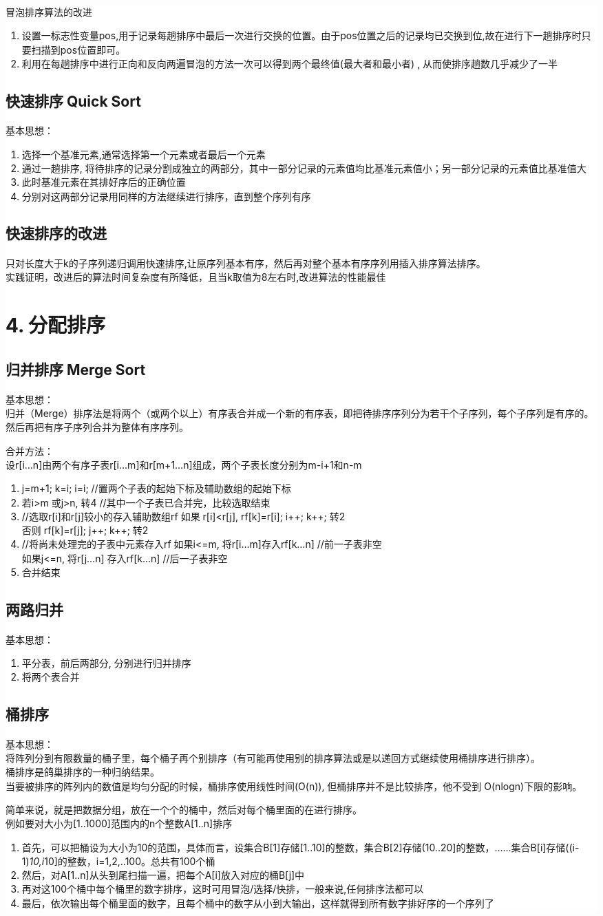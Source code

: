 冒泡排序算法的改进  
1. 设置一标志性变量pos,用于记录每趟排序中最后一次进行交换的位置。由于pos位置之后的记录均已交换到位,故在进行下一趟排序时只要扫描到pos位置即可。  
2. 利用在每趟排序中进行正向和反向两遍冒泡的方法一次可以得到两个最终值(最大者和最小者) , 从而使排序趟数几乎减少了一半  

## 快速排序 Quick Sort ##
基本思想：  
1. 选择一个基准元素,通常选择第一个元素或者最后一个元素
2. 通过一趟排序, 将待排序的记录分割成独立的两部分，其中一部分记录的元素值均比基准元素值小；另一部分记录的元素值比基准值大
3. 此时基准元素在其排好序后的正确位置
4. 分别对这两部分记录用同样的方法继续进行排序，直到整个序列有序

## 快速排序的改进 ##
只对长度大于k的子序列递归调用快速排序,让原序列基本有序，然后再对整个基本有序序列用插入排序算法排序。  
实践证明，改进后的算法时间复杂度有所降低，且当k取值为8左右时,改进算法的性能最佳  

# 4. 分配排序 #
## 归并排序 Merge Sort ##
基本思想：  
归并（Merge）排序法是将两个（或两个以上）有序表合并成一个新的有序表，即把待排序序列分为若干个子序列，每个子序列是有序的。然后再把有序子序列合并为整体有序序列。  

合并方法：  
设r[i…n]由两个有序子表r[i…m]和r[m+1…n]组成，两个子表长度分别为m-i+1和n-m  
1. j=m+1; k=i; i=i; //置两个子表的起始下标及辅助数组的起始下标
2. 若i>m 或j>n, 转4 //其中一个子表已合并完，比较选取结束
3. //选取r[i]和r[j]较小的存入辅助数组rf
  如果 r[i]<r[j], rf[k]=r[i]; i++; k++; 转2  
  否则 rf[k]=r[j]; j++; k++; 转2  
4. //将尚未处理完的子表中元素存入rf
  如果i<=m, 将r[i…m]存入rf[k…n] //前一子表非空  
  如果j<=n, 将r[j…n] 存入rf[k…n] //后一子表非空  
5. 合并结束

## 两路归并 ##
基本思想：  
1. 平分表，前后两部分, 分别进行归并排序  
2. 将两个表合并  

## 桶排序 ##
基本思想：  
将阵列分到有限数量的桶子里，每个桶子再个别排序（有可能再使用别的排序算法或是以递回方式继续使用桶排序进行排序）。  
桶排序是鸽巢排序的一种归纳结果。  
当要被排序的阵列内的数值是均匀分配的时候，桶排序使用线性时间(O(n)), 但桶排序并不是比较排序，他不受到 O(nlogn)下限的影响。  

简单来说，就是把数据分组，放在一个个的桶中，然后对每个桶里面的在进行排序。  
例如要对大小为[1..1000]范围内的n个整数A[1..n]排序  
1. 首先，可以把桶设为大小为10的范围，具体而言，设集合B[1]存储[1..10]的整数，集合B[2]存储(10..20]的整数，……集合B[i]存储((i-1)*10,i*10]的整数，i=1,2,..100。总共有100个桶  
2. 然后，对A[1..n]从头到尾扫描一遍，把每个A[i]放入对应的桶B[j]中
3. 再对这100个桶中每个桶里的数字排序，这时可用冒泡/选择/快排，一般来说,任何排序法都可以
4. 最后，依次输出每个桶里面的数字，且每个桶中的数字从小到大输出，这样就得到所有数字排好序的一个序列了
  